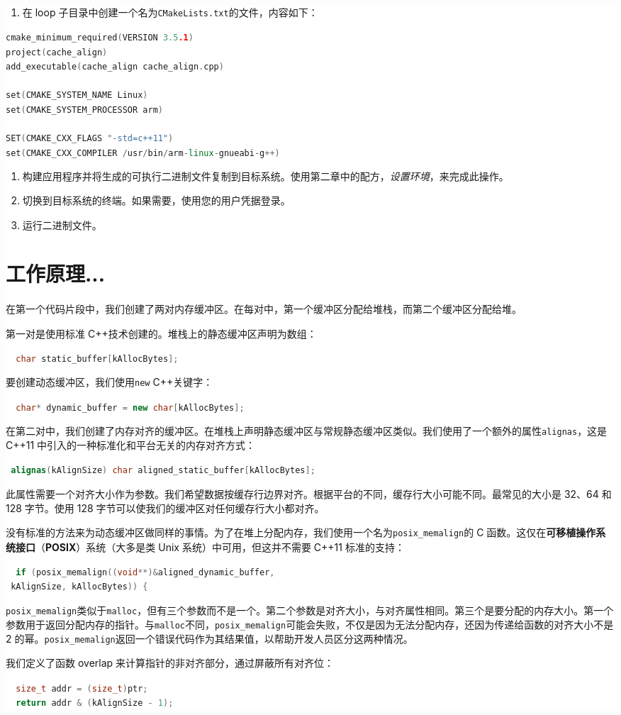 1.  在 loop 子目录中创建一个名为`CMakeLists.txt`的文件，内容如下：

```cpp
cmake_minimum_required(VERSION 3.5.1)
project(cache_align)
add_executable(cache_align cache_align.cpp)

set(CMAKE_SYSTEM_NAME Linux)
set(CMAKE_SYSTEM_PROCESSOR arm)

SET(CMAKE_CXX_FLAGS "-std=c++11")
set(CMAKE_CXX_COMPILER /usr/bin/arm-linux-gnueabi-g++)
```

1.  构建应用程序并将生成的可执行二进制文件复制到目标系统。使用第二章中的配方，*设置环境*，来完成此操作。

1.  切换到目标系统的终端。如果需要，使用您的用户凭据登录。

1.  运行二进制文件。

# 工作原理...

在第一个代码片段中，我们创建了两对内存缓冲区。在每对中，第一个缓冲区分配给堆栈，而第二个缓冲区分配给堆。

第一对是使用标准 C++技术创建的。堆栈上的静态缓冲区声明为数组：

```cpp
  char static_buffer[kAllocBytes];
```

要创建动态缓冲区，我们使用`new` C++关键字：

```cpp
  char* dynamic_buffer = new char[kAllocBytes];
```

在第二对中，我们创建了内存对齐的缓冲区。在堆栈上声明静态缓冲区与常规静态缓冲区类似。我们使用了一个额外的属性`alignas`，这是 C++11 中引入的一种标准化和平台无关的内存对齐方式：

```cpp
 alignas(kAlignSize) char aligned_static_buffer[kAllocBytes];
```

此属性需要一个对齐大小作为参数。我们希望数据按缓存行边界对齐。根据平台的不同，缓存行大小可能不同。最常见的大小是 32、64 和 128 字节。使用 128 字节可以使我们的缓冲区对任何缓存行大小都对齐。

没有标准的方法来为动态缓冲区做同样的事情。为了在堆上分配内存，我们使用一个名为`posix_memalign`的 C 函数。这仅在**可移植操作系统接口**（**POSIX**）系统（大多是类 Unix 系统）中可用，但这并不需要 C++11 标准的支持：

```cpp
  if (posix_memalign((void**)&aligned_dynamic_buffer,
 kAlignSize, kAllocBytes)) {
```

`posix_memalign`类似于`malloc`，但有三个参数而不是一个。第二个参数是对齐大小，与对齐属性相同。第三个是要分配的内存大小。第一个参数用于返回分配内存的指针。与`malloc`不同，`posix_memalign`可能会失败，不仅是因为无法分配内存，还因为传递给函数的对齐大小不是 2 的幂。`posix_memalign`返回一个错误代码作为其结果值，以帮助开发人员区分这两种情况。

我们定义了函数 overlap 来计算指针的非对齐部分，通过屏蔽所有对齐位：

```cpp
  size_t addr = (size_t)ptr;
  return addr & (kAlignSize - 1);
```
